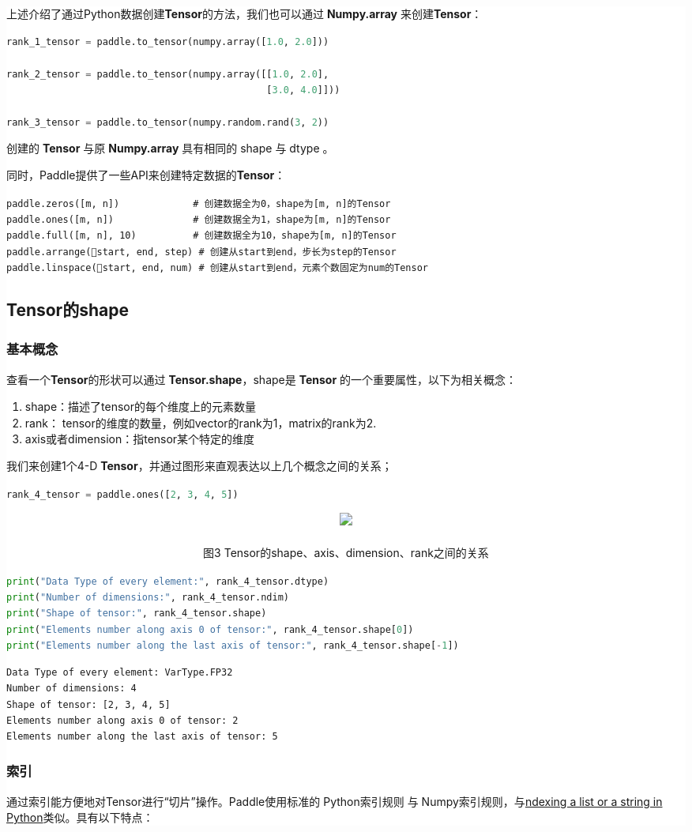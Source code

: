 上述介绍了通过Python数据创建**Tensor**的方法，我们也可以通过 **Numpy.array** 来创建**Tensor**：
```python
rank_1_tensor = paddle.to_tensor(numpy.array([1.0, 2.0]))

rank_2_tensor = paddle.to_tensor(numpy.array([[1.0, 2.0],
					                          [3.0, 4.0]]))

rank_3_tensor = paddle.to_tensor(numpy.random.rand(3, 2))
```
创建的 **Tensor** 与原 **Numpy.array** 具有相同的 shape 与 dtype 。

同时，Paddle提供了一些API来创建特定数据的**Tensor**：
```text
paddle.zeros([m, n])             # 创建数据全为0，shape为[m, n]的Tensor
paddle.ones([m, n])              # 创建数据全为1，shape为[m, n]的Tensor
paddle.full([m, n], 10)          # 创建数据全为10，shape为[m, n]的Tensor
paddle.arrange(start, end, step) # 创建从start到end，步长为step的Tensor
paddle.linspace(start, end, num) # 创建从start到end，元素个数固定为num的Tensor
```

## <h2 id="2">Tensor的shape</h2>

### 基本概念
查看一个**Tensor**的形状可以通过 **Tensor.shape**，shape是 **Tensor** 的一个重要属性，以下为相关概念：

1. shape：描述了tensor的每个维度上的元素数量
2. rank： tensor的维度的数量，例如vector的rank为1，matrix的rank为2.
3. axis或者dimension：指tensor某个特定的维度

我们来创建1个4-D **Tensor**，并通过图形来直观表达以上几个概念之间的关系；
```python
rank_4_tensor = paddle.ones([2, 3, 4, 5])
```

<center><img src="https://github.com/PaddlePaddle/FluidDoc/blob/develop/doc/paddle/beginners_guide/basic_concept/image/Axis.png" width="600" ></center>
<br><center>图3 Tensor的shape、axis、dimension、rank之间的关系</center>

```python
print("Data Type of every element:", rank_4_tensor.dtype)
print("Number of dimensions:", rank_4_tensor.ndim)
print("Shape of tensor:", rank_4_tensor.shape)
print("Elements number along axis 0 of tensor:", rank_4_tensor.shape[0])
print("Elements number along the last axis of tensor:", rank_4_tensor.shape[-1])
```
```text
Data Type of every element: VarType.FP32
Number of dimensions: 4
Shape of tensor: [2, 3, 4, 5]
Elements number along axis 0 of tensor: 2
Elements number along the last axis of tensor: 5
```
### 索引
通过索引能方便地对Tensor进行“切片”操作。Paddle使用标准的 Python索引规则 与 Numpy索引规则，与[ndexing a list or a string in Python](https://docs.python.org/3/tutorial/introduction.html#strings)类似。具有以下特点：
